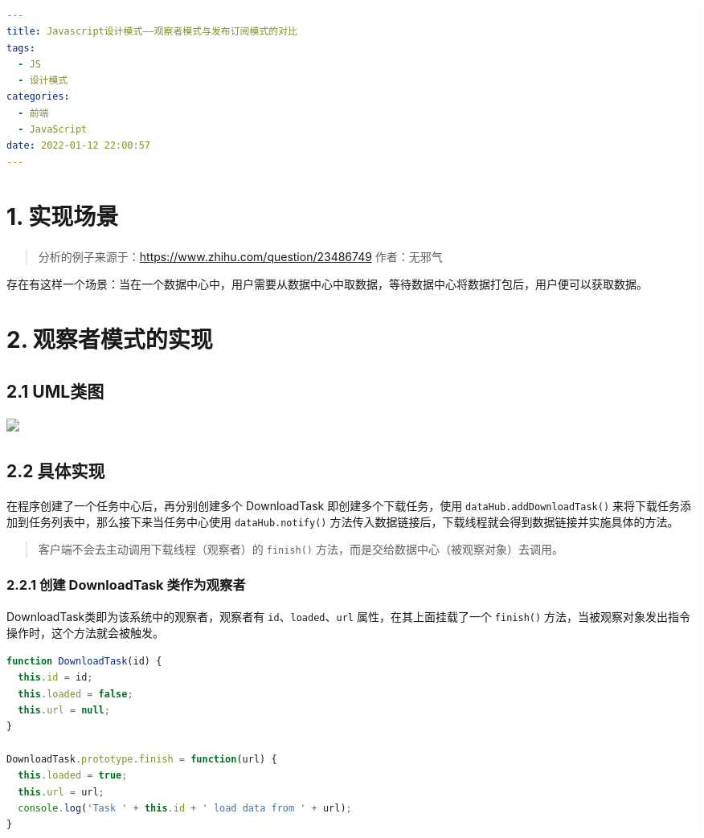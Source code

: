 ```yaml
---
title: Javascript设计模式——观察者模式与发布订阅模式的对比
tags:
  - JS
  - 设计模式
categories:
  - 前端
  - JavaScript
date: 2022-01-12 22:00:57
---
```

# 1. 实现场景

> 分析的例子来源于：https://www.zhihu.com/question/23486749 作者：无邪气

存在有这样一个场景：当在一个数据中心中，用户需要从数据中心中取数据，等待数据中心将数据打包后，用户便可以获取数据。

# 2. 观察者模式的实现

## 2.1 UML类图

![](https://s2.loli.net/2023/04/22/UKEnGWFjJ8azfRc.png)

## 2.2 具体实现

在程序创建了一个任务中心后，再分别创建多个 DownloadTask 即创建多个下载任务，使用 `dataHub.addDownloadTask()` 来将下载任务添加到任务列表中，那么接下来当任务中心使用 `dataHub.notify()` 方法传入数据链接后，下载线程就会得到数据链接并实施具体的方法。

> 客户端不会去主动调用下载线程（观察者）的 `finish()` 方法，而是交给数据中心（被观察对象）去调用。

### 2.2.1 创建 DownloadTask 类作为观察者

DownloadTask类即为该系统中的观察者，观察者有 `id`、`loaded`、`url` 属性，在其上面挂载了一个 `finish()` 方法，当被观察对象发出指令操作时，这个方法就会被触发。

```javascript
function DownloadTask(id) {
  this.id = id;
  this.loaded = false;
  this.url = null;
}

DownloadTask.prototype.finish = function(url) {
  this.loaded = true;
  this.url = url;
  console.log('Task ' + this.id + ' load data from ' + url);
}
```
